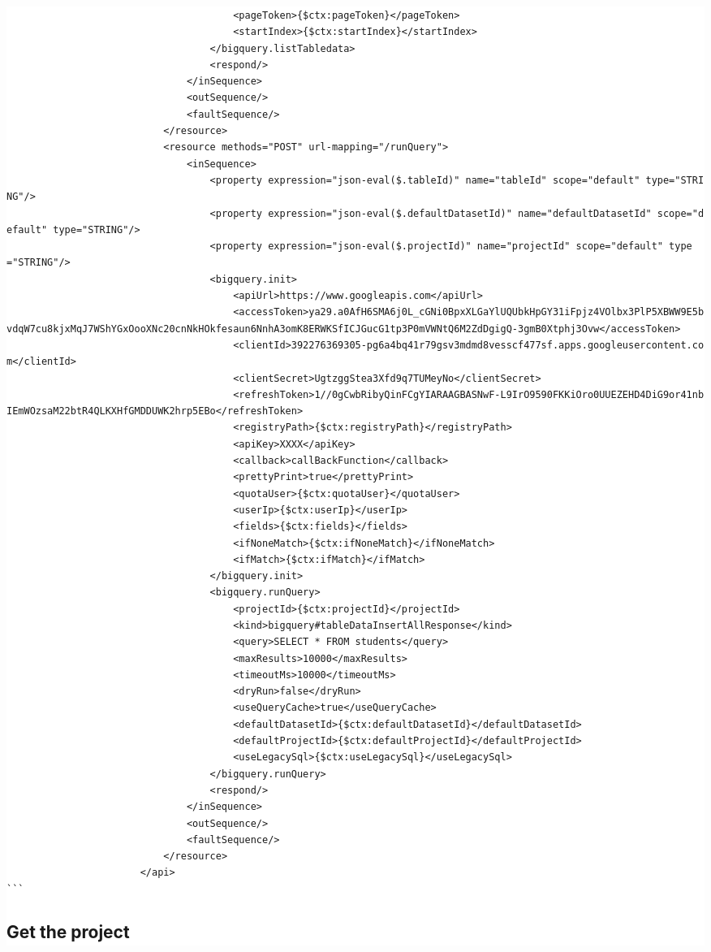                                            <pageToken>{$ctx:pageToken}</pageToken>
                                           <startIndex>{$ctx:startIndex}</startIndex>
                                       </bigquery.listTabledata>
                                       <respond/>
                                   </inSequence>
                                   <outSequence/>
                                   <faultSequence/>
                               </resource>
                               <resource methods="POST" url-mapping="/runQuery">
                                   <inSequence>
                                       <property expression="json-eval($.tableId)" name="tableId" scope="default" type="STRING"/>
                                       <property expression="json-eval($.defaultDatasetId)" name="defaultDatasetId" scope="default" type="STRING"/>
                                       <property expression="json-eval($.projectId)" name="projectId" scope="default" type="STRING"/>
                                       <bigquery.init>
                                           <apiUrl>https://www.googleapis.com</apiUrl>
                                           <accessToken>ya29.a0AfH6SMA6j0L_cGNi0BpxXLGaYlUQUbkHpGY31iFpjz4VOlbx3PlP5XBWW9E5bvdqW7cu8kjxMqJ7WShYGxOooXNc20cnNkHOkfesaun6NnhA3omK8ERWKSfICJGucG1tp3P0mVWNtQ6M2ZdDgigQ-3gmB0Xtphj3Ovw</accessToken>
                                           <clientId>392276369305-pg6a4bq41r79gsv3mdmd8vesscf477sf.apps.googleusercontent.com</clientId>
                                           <clientSecret>UgtzggStea3Xfd9q7TUMeyNo</clientSecret>
                                           <refreshToken>1//0gCwbRibyQinFCgYIARAAGBASNwF-L9IrO9590FKKiOro0UUEZEHD4DiG9or41nbIEmWOzsaM22btR4QLKXHfGMDDUWK2hrp5EBo</refreshToken>
                                           <registryPath>{$ctx:registryPath}</registryPath>
                                           <apiKey>XXXX</apiKey>
                                           <callback>callBackFunction</callback>
                                           <prettyPrint>true</prettyPrint>
                                           <quotaUser>{$ctx:quotaUser}</quotaUser>
                                           <userIp>{$ctx:userIp}</userIp>
                                           <fields>{$ctx:fields}</fields>
                                           <ifNoneMatch>{$ctx:ifNoneMatch}</ifNoneMatch>
                                           <ifMatch>{$ctx:ifMatch}</ifMatch>
                                       </bigquery.init>
                                       <bigquery.runQuery>
                                           <projectId>{$ctx:projectId}</projectId>
                                           <kind>bigquery#tableDataInsertAllResponse</kind>
                                           <query>SELECT * FROM students</query>
                                           <maxResults>10000</maxResults>
                                           <timeoutMs>10000</timeoutMs>
                                           <dryRun>false</dryRun>
                                           <useQueryCache>true</useQueryCache>
                                           <defaultDatasetId>{$ctx:defaultDatasetId}</defaultDatasetId>
                                           <defaultProjectId>{$ctx:defaultProjectId}</defaultProjectId>
                                           <useLegacySql>{$ctx:useLegacySql}</useLegacySql>
                                       </bigquery.runQuery>
                                       <respond/>
                                   </inSequence>
                                   <outSequence/>
                                   <faultSequence/>
                               </resource>
                           </api>       
    ```  
## Get the project
